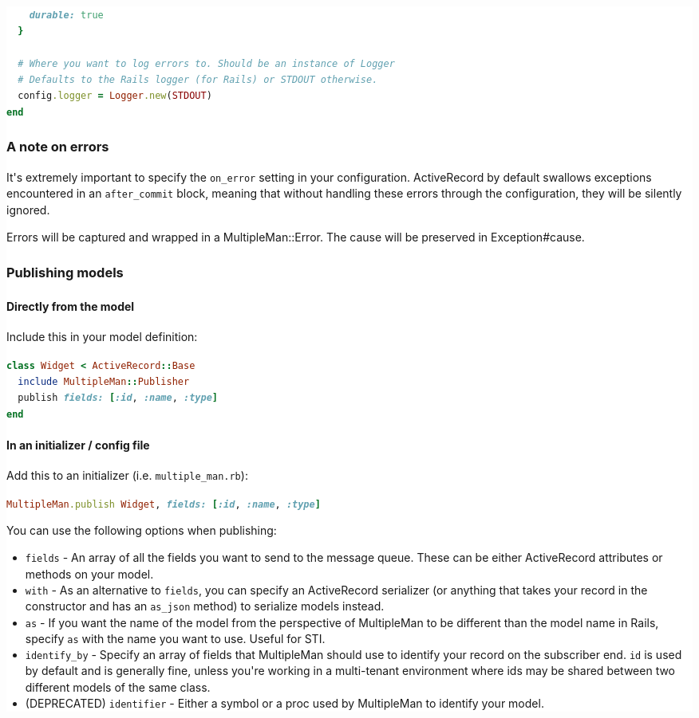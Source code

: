 ```ruby
    durable: true
  }

  # Where you want to log errors to. Should be an instance of Logger
  # Defaults to the Rails logger (for Rails) or STDOUT otherwise.
  config.logger = Logger.new(STDOUT)
end
```

### A note on errors

It's extremely important to specify the `on_error` setting
in your configuration. ActiveRecord by default swallows
exceptions encountered in an `after_commit` block, meaning
that without handling these errors through the configuration,
they will be silently ignored.

Errors will be captured and wrapped in a MultipleMan::Error. The
cause will be preserved in Exception#cause.

### Publishing models

#### Directly from the model

Include this in your model definition:

```ruby
class Widget < ActiveRecord::Base
  include MultipleMan::Publisher
  publish fields: [:id, :name, :type]
end
```

#### In an initializer / config file

Add this to an initializer (i.e. `multiple_man.rb`):

```ruby
MultipleMan.publish Widget, fields: [:id, :name, :type]
```

You can use the following options when publishing:

- `fields` - An array of all the fields you want to send to the message queue. These
  can be either ActiveRecord attributes or methods on your model.
- `with` - As an alternative to `fields`, you can specify
  an ActiveRecord serializer (or anything that takes your
  record in the constructor and has an `as_json` method) to
  serialize models instead.
- `as` - If you want the name of the model from the
  perspective of MultipleMan to be different than the model
  name in Rails, specify `as` with the name you want to use.
  Useful for STI.
- `identify_by` - Specify an array of fields that MultipleMan
  should use to identify your record on the subscriber end.
  `id` is used by default and is generally fine, unless you're working in a multi-tenant environment where ids may
  be shared between two different models of the same class.
- (DEPRECATED) `identifier` - Either a symbol or a proc used by MultipleMan to identify your model.
